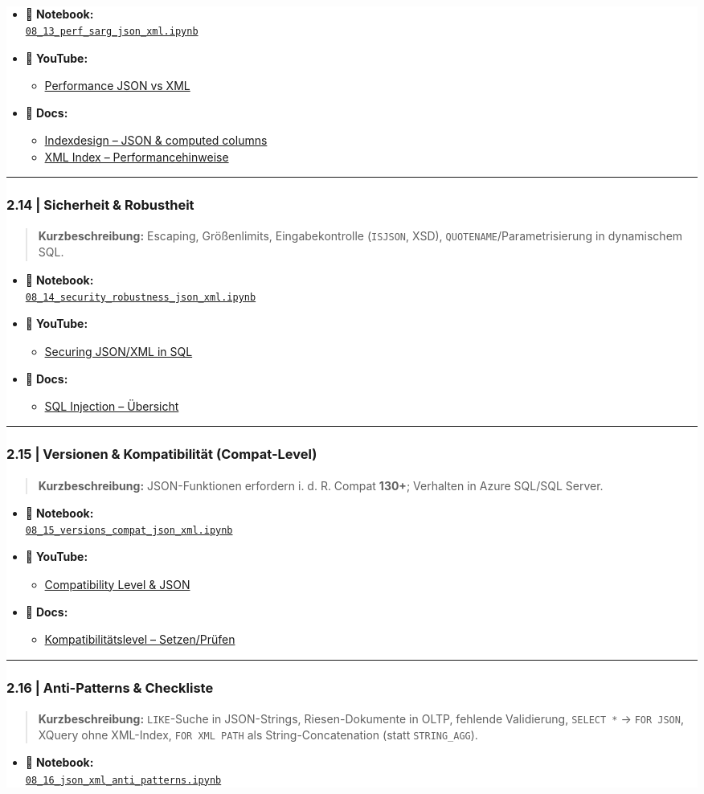 - 📓 **Notebook:**  
  [`08_13_perf_sarg_json_xml.ipynb`](08_13_perf_sarg_json_xml.ipynb)

- 🎥 **YouTube:**  
  - [Performance JSON vs XML](https://www.youtube.com/results?search_query=sql+server+json+xml+performance)

- 📘 **Docs:**  
  - [Indexdesign – JSON & computed columns](https://learn.microsoft.com/en-us/sql/relational-databases/json/indexes-json-data-sql-server)  
  - [XML Index – Performancehinweise](https://learn.microsoft.com/en-us/sql/relational-databases/xml/xml-indexes-sql-server)

---

### 2.14 | Sicherheit & Robustheit
> **Kurzbeschreibung:** Escaping, Größenlimits, Eingabekontrolle (`ISJSON`, XSD), `QUOTENAME`/Parametrisierung in dynamischem SQL.

- 📓 **Notebook:**  
  [`08_14_security_robustness_json_xml.ipynb`](08_14_security_robustness_json_xml.ipynb)

- 🎥 **YouTube:**  
  - [Securing JSON/XML in SQL](https://www.youtube.com/results?search_query=sql+server+json+xml+security)

- 📘 **Docs:**  
  - [SQL Injection – Übersicht](https://learn.microsoft.com/en-us/sql/relational-databases/security/sql-injection)

---

### 2.15 | Versionen & Kompatibilität (Compat-Level)
> **Kurzbeschreibung:** JSON-Funktionen erfordern i. d. R. Compat **130+**; Verhalten in Azure SQL/SQL Server.

- 📓 **Notebook:**  
  [`08_15_versions_compat_json_xml.ipynb`](08_15_versions_compat_json_xml.ipynb)

- 🎥 **YouTube:**  
  - [Compatibility Level & JSON](https://www.youtube.com/results?search_query=sql+server+json+compatibility+level)

- 📘 **Docs:**  
  - [Kompatibilitätslevel – Setzen/Prüfen](https://learn.microsoft.com/en-us/sql/t-sql/statements/alter-database-transact-sql-compatibility-level)

---

### 2.16 | Anti-Patterns & Checkliste
> **Kurzbeschreibung:** `LIKE`-Suche in JSON-Strings, Riesen-Dokumente in OLTP, fehlende Validierung, `SELECT *` → `FOR JSON`, XQuery ohne XML-Index, `FOR XML PATH` als String-Concatenation (statt `STRING_AGG`).

- 📓 **Notebook:**  
  [`08_16_json_xml_anti_patterns.ipynb`](08_16_json_xml_anti_patterns.ipynb)
